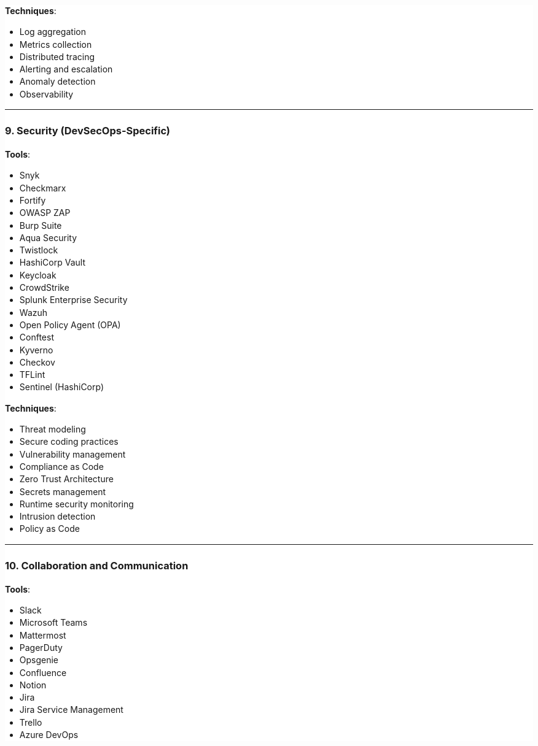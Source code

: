 **Techniques**:
- Log aggregation
- Metrics collection
- Distributed tracing
- Alerting and escalation
- Anomaly detection
- Observability

---

### 9. Security (DevSecOps-Specific)
**Tools**:
- Snyk
- Checkmarx
- Fortify
- OWASP ZAP
- Burp Suite
- Aqua Security
- Twistlock
- HashiCorp Vault
- Keycloak
- CrowdStrike
- Splunk Enterprise Security
- Wazuh
- Open Policy Agent (OPA)
- Conftest
- Kyverno
- Checkov
- TFLint
- Sentinel (HashiCorp)

**Techniques**:
- Threat modeling
- Secure coding practices
- Vulnerability management
- Compliance as Code
- Zero Trust Architecture
- Secrets management
- Runtime security monitoring
- Intrusion detection
- Policy as Code

---

### 10. Collaboration and Communication
**Tools**:
- Slack
- Microsoft Teams
- Mattermost
- PagerDuty
- Opsgenie
- Confluence
- Notion
- Jira
- Jira Service Management
- Trello
- Azure DevOps
